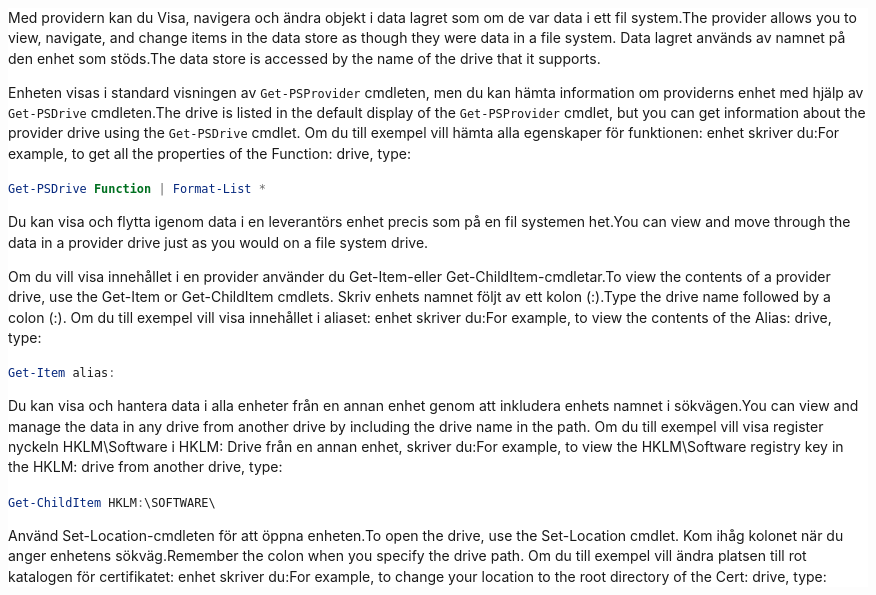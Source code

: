 <span data-ttu-id="dd428-216">Med providern kan du Visa, navigera och ändra objekt i data lagret som om de var data i ett fil system.</span><span class="sxs-lookup"><span data-stu-id="dd428-216">The provider allows you to view, navigate, and change items in the data store as though they were data in a file system.</span></span> <span data-ttu-id="dd428-217">Data lagret används av namnet på den enhet som stöds.</span><span class="sxs-lookup"><span data-stu-id="dd428-217">The data store is accessed by the name of the drive that it supports.</span></span>

<span data-ttu-id="dd428-218">Enheten visas i standard visningen av `Get-PSProvider` cmdleten, men du kan hämta information om providerns enhet med hjälp av `Get-PSDrive` cmdleten.</span><span class="sxs-lookup"><span data-stu-id="dd428-218">The drive is listed in the default display of the `Get-PSProvider` cmdlet, but you can get information about the provider drive using the `Get-PSDrive` cmdlet.</span></span> <span data-ttu-id="dd428-219">Om du till exempel vill hämta alla egenskaper för funktionen: enhet skriver du:</span><span class="sxs-lookup"><span data-stu-id="dd428-219">For example, to get all the properties of the Function: drive, type:</span></span>

```powershell
Get-PSDrive Function | Format-List *
```

<span data-ttu-id="dd428-220">Du kan visa och flytta igenom data i en leverantörs enhet precis som på en fil systemen het.</span><span class="sxs-lookup"><span data-stu-id="dd428-220">You can view and move through the data in a provider drive just as you would on a file system drive.</span></span>

<span data-ttu-id="dd428-221">Om du vill visa innehållet i en provider använder du Get-Item-eller Get-ChildItem-cmdletar.</span><span class="sxs-lookup"><span data-stu-id="dd428-221">To view the contents of a provider drive, use the Get-Item or Get-ChildItem cmdlets.</span></span> <span data-ttu-id="dd428-222">Skriv enhets namnet följt av ett kolon (:).</span><span class="sxs-lookup"><span data-stu-id="dd428-222">Type the drive name followed by a colon (:).</span></span> <span data-ttu-id="dd428-223">Om du till exempel vill visa innehållet i aliaset: enhet skriver du:</span><span class="sxs-lookup"><span data-stu-id="dd428-223">For example, to view the contents of the Alias: drive, type:</span></span>

```powershell
Get-Item alias:
```

<span data-ttu-id="dd428-224">Du kan visa och hantera data i alla enheter från en annan enhet genom att inkludera enhets namnet i sökvägen.</span><span class="sxs-lookup"><span data-stu-id="dd428-224">You can view and manage the data in any drive from another drive by including the drive name in the path.</span></span> <span data-ttu-id="dd428-225">Om du till exempel vill visa register nyckeln HKLM\Software i HKLM: Drive från en annan enhet, skriver du:</span><span class="sxs-lookup"><span data-stu-id="dd428-225">For example, to view the HKLM\Software registry key in the HKLM: drive from another drive, type:</span></span>

```powershell
Get-ChildItem HKLM:\SOFTWARE\
```

<span data-ttu-id="dd428-226">Använd Set-Location-cmdleten för att öppna enheten.</span><span class="sxs-lookup"><span data-stu-id="dd428-226">To open the drive, use the Set-Location cmdlet.</span></span> <span data-ttu-id="dd428-227">Kom ihåg kolonet när du anger enhetens sökväg.</span><span class="sxs-lookup"><span data-stu-id="dd428-227">Remember the colon when you specify the drive path.</span></span> <span data-ttu-id="dd428-228">Om du till exempel vill ändra platsen till rot katalogen för certifikatet: enhet skriver du:</span><span class="sxs-lookup"><span data-stu-id="dd428-228">For example, to change your location to the root directory of the Cert: drive, type:</span></span>
